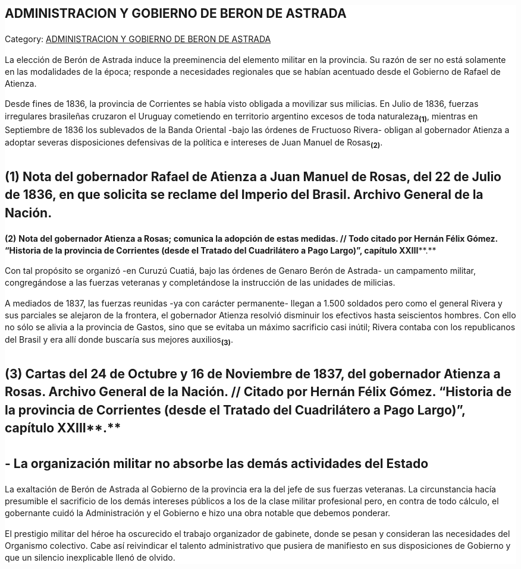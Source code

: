## ADMINISTRACION Y GOBIERNO DE BERON DE ASTRADA

Category: [ADMINISTRACION Y GOBIERNO DE BERON DE ASTRADA](http://descubrircorrientes.com.ar/2012/index.php/3351-historia-desde-1814-hasta-la-guerra-de-la-triple-alianza/de-beron-de-astrada-a-latorre-guerra-contra-la-dictadura-rosista-1837-1852/administracion-y-gobierno-de-beron-de-astrada)

La elección de Berón de Astrada induce la preeminencia del elemento militar en la provincia. Su razón de ser no está solamente en las modalidades de la época; responde a necesidades regionales que se habían acentuado desde el Gobierno de Rafael de Atienza.

Desde fines de 1836, la provincia de Corrientes se había visto obligada a movilizar sus milicias. En Julio de 1836, fuerzas irregulares brasileñas cruzaron el Uruguay cometiendo en territorio argentino excesos de toda naturaleza<sub><strong>(1)</strong></sub>, mientras en Septiembre de 1836 los sublevados de la Banda Oriental -bajo las órdenes de Fructuoso Rivera- obligan al gobernador Atienza a adoptar severas disposiciones defensivas de la política e intereses de Juan Manuel de Rosas<sub><strong>(2)</strong></sub>.

## **(1)** **Nota del gobernador Rafael de Atienza a Juan Manuel de Rosas, del 22 de Julio de 1836, en que solicita se reclame del Imperio del Brasil. Archivo General de la Nación.**  
**(2)** **Nota del gobernador Atienza a Rosas; comunica la adopción de estas medidas. // Todo citado por Hernán Félix Gómez. “Historia de la provincia de Corrientes (desde el Tratado del Cuadrilátero a Pago Largo)”, capítulo XXIII****.**

Con tal propósito se organizó -en Curuzú Cuatiá, bajo las órdenes de Genaro Berón de Astrada- un campamento militar, congregándose a las fuerzas veteranas y completándose la instrucción de las unidades de milicias.

A mediados de 1837, las fuerzas reunidas -ya con carácter permanente- llegan a 1.500 soldados pero como el general Rivera y sus parciales se alejaron de la frontera, el gobernador Atienza resolvió disminuir los efectivos hasta seiscientos hombres. Con ello no sólo se alivia a la provincia de Gastos, sino que se evitaba un máximo sacrificio casi inútil; Rivera contaba con los republicanos del Brasil y era allí donde buscaría sus mejores auxilios<sub><strong>(3)</strong></sub>.

## **(3)** **Cartas del 24 de Octubre y 16 de Noviembre de 1837, del gobernador Atienza a Rosas. Archivo General de la Nación. // Citado por Hernán Félix Gómez. “Historia de la provincia de Corrientes (desde el Tratado del Cuadrilátero a Pago Largo)”, capítulo XXIII****.**

## **\- La organización militar no absorbe las demás actividades del Estado**

La exaltación de Berón de Astrada al Gobierno de la provincia era la del jefe de sus fuerzas veteranas. La circunstancia hacía presumible el sacrificio de los demás intereses públicos a los de la clase militar profesional pero, en contra de todo cálculo, el gobernante cuidó la Administración y el Gobierno e hizo una obra notable que debemos ponderar.

El prestigio militar del héroe ha oscurecido el trabajo organizador de gabinete, donde se pesan y consideran las necesidades del Organismo colectivo. Cabe así reivindicar el talento administrativo que pusiera de manifiesto en sus disposiciones de Gobierno y que un silencio inexplicable llenó de olvido.
